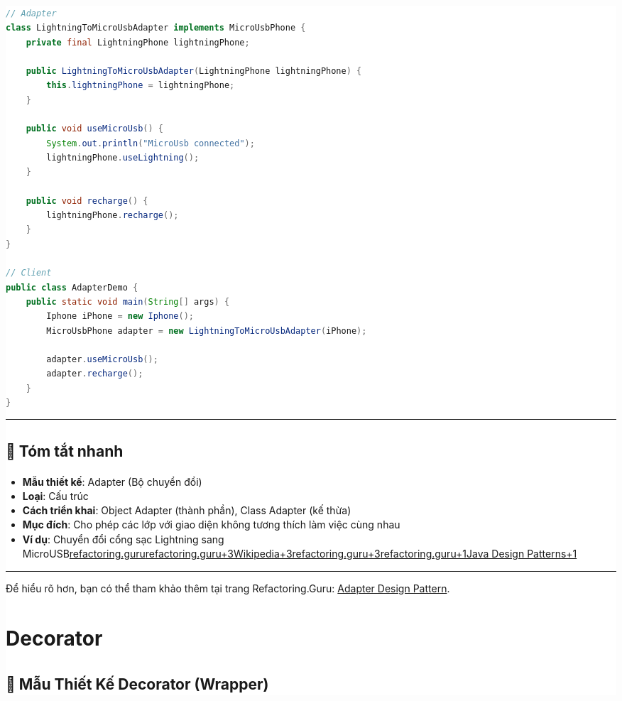 ```java
// Adapter
class LightningToMicroUsbAdapter implements MicroUsbPhone {
    private final LightningPhone lightningPhone;

    public LightningToMicroUsbAdapter(LightningPhone lightningPhone) {
        this.lightningPhone = lightningPhone;
    }

    public void useMicroUsb() {
        System.out.println("MicroUsb connected");
        lightningPhone.useLightning();
    }

    public void recharge() {
        lightningPhone.recharge();
    }
}

// Client
public class AdapterDemo {
    public static void main(String[] args) {
        Iphone iPhone = new Iphone();
        MicroUsbPhone adapter = new LightningToMicroUsbAdapter(iPhone);

        adapter.useMicroUsb();
        adapter.recharge();
    }
}
```

---

## 📝 Tóm tắt nhanh

- **Mẫu thiết kế**: Adapter (Bộ chuyển đổi)
- **Loại**: Cấu trúc
- **Cách triển khai**: Object Adapter (thành phần), Class Adapter (kế thừa)
- **Mục đích**: Cho phép các lớp với giao diện không tương thích làm việc cùng nhau
- **Ví dụ**: Chuyển đổi cổng sạc Lightning sang MicroUSB[refactoring.guru](https://refactoring.guru/design-patterns/adapter/csharp/example?utm_source=chatgpt.com)[refactoring.guru+3Wikipedia+3refactoring.guru+3](https://en.wikipedia.org/wiki/Adapter_pattern?utm_source=chatgpt.com)[refactoring.guru+1Java Design Patterns+1](https://refactoring.guru/design-patterns/adapter?utm_source=chatgpt.com)

---

Để hiểu rõ hơn, bạn có thể tham khảo thêm tại trang Refactoring.Guru: [Adapter Design Pattern](https://refactoring.guru/design-patterns/adapter).

# Decorator

## 🧱 Mẫu Thiết Kế Decorator (Wrapper)
